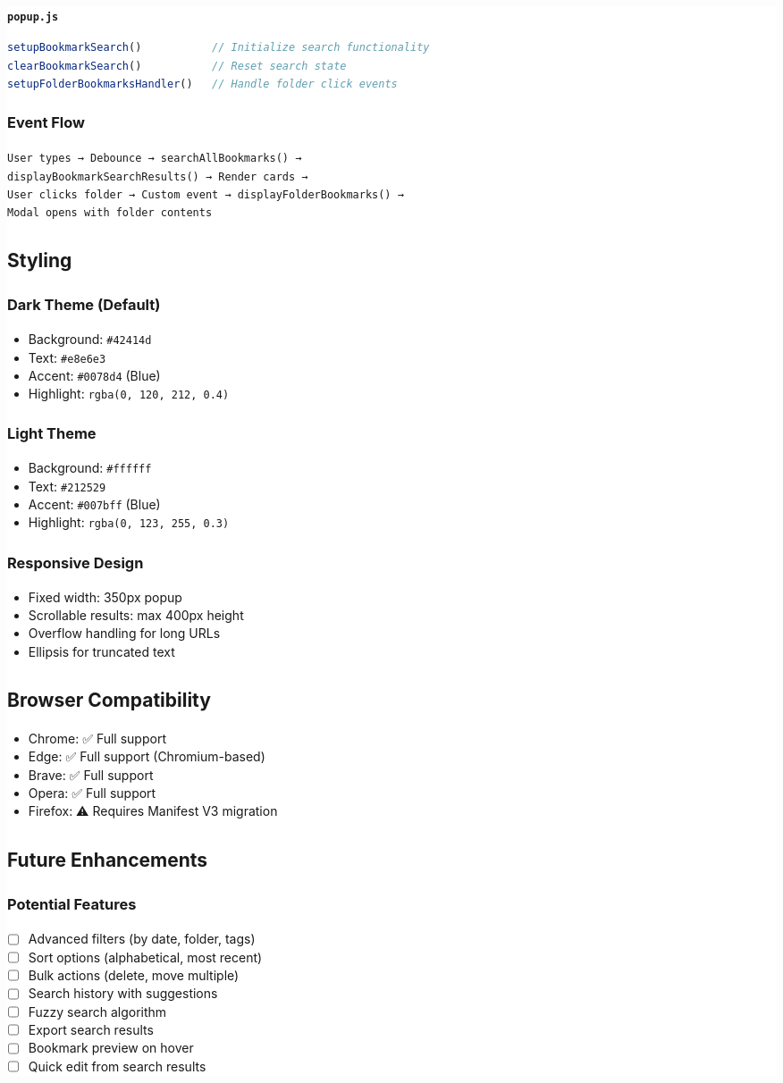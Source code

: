**`popup.js`**
```javascript
setupBookmarkSearch()           // Initialize search functionality
clearBookmarkSearch()           // Reset search state
setupFolderBookmarksHandler()   // Handle folder click events
```

### Event Flow
```
User types → Debounce → searchAllBookmarks() → 
displayBookmarkSearchResults() → Render cards →
User clicks folder → Custom event → displayFolderBookmarks() →
Modal opens with folder contents
```

## Styling

### Dark Theme (Default)
- Background: `#42414d`
- Text: `#e8e6e3`
- Accent: `#0078d4` (Blue)
- Highlight: `rgba(0, 120, 212, 0.4)`

### Light Theme
- Background: `#ffffff`
- Text: `#212529`
- Accent: `#007bff` (Blue)
- Highlight: `rgba(0, 123, 255, 0.3)`

### Responsive Design
- Fixed width: 350px popup
- Scrollable results: max 400px height
- Overflow handling for long URLs
- Ellipsis for truncated text

## Browser Compatibility

- Chrome: ✅ Full support
- Edge: ✅ Full support (Chromium-based)
- Brave: ✅ Full support
- Opera: ✅ Full support
- Firefox: ⚠️ Requires Manifest V3 migration

## Future Enhancements

### Potential Features
- [ ] Advanced filters (by date, folder, tags)
- [ ] Sort options (alphabetical, most recent)
- [ ] Bulk actions (delete, move multiple)
- [ ] Search history with suggestions
- [ ] Fuzzy search algorithm
- [ ] Export search results
- [ ] Bookmark preview on hover
- [ ] Quick edit from search results
